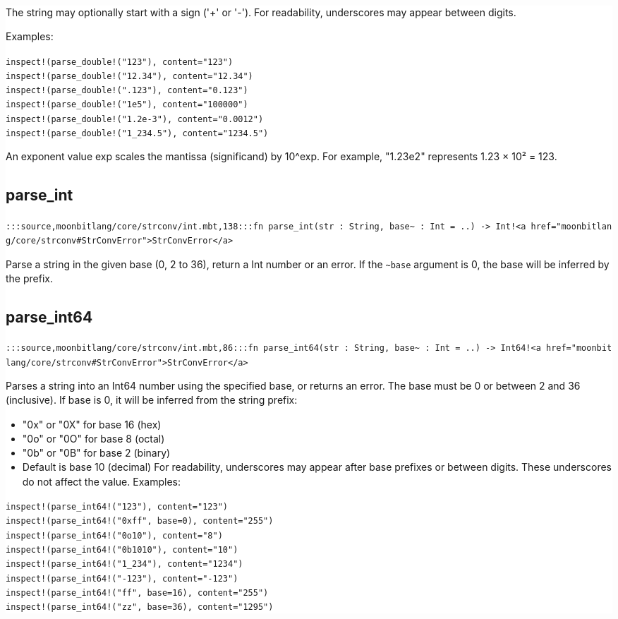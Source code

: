  The string may optionally start with a sign ('+' or '-').
For readability, underscores may appear between digits.

 Examples:
 ```
 inspect!(parse_double!("123"), content="123")
 inspect!(parse_double!("12.34"), content="12.34")
 inspect!(parse_double!(".123"), content="0.123")
 inspect!(parse_double!("1e5"), content="100000")
 inspect!(parse_double!("1.2e-3"), content="0.0012")
 inspect!(parse_double!("1_234.5"), content="1234.5")
 ```

 An exponent value exp scales the mantissa (significand) by 10^exp.
For example, "1.23e2" represents 1.23 × 10² = 123.

## parse\_int

```moonbit
:::source,moonbitlang/core/strconv/int.mbt,138:::fn parse_int(str : String, base~ : Int = ..) -> Int!<a href="moonbitlang/core/strconv#StrConvError">StrConvError</a>
```

 Parse a string in the given base (0, 2 to 36), return a Int number or an error.
If the `~base` argument is 0, the base will be inferred by the prefix.

## parse\_int64

```moonbit
:::source,moonbitlang/core/strconv/int.mbt,86:::fn parse_int64(str : String, base~ : Int = ..) -> Int64!<a href="moonbitlang/core/strconv#StrConvError">StrConvError</a>
```

 Parses a string into an Int64 number using the specified base, or returns an error.
The base must be 0 or between 2 and 36 (inclusive). If base is 0, it will be
inferred from the string prefix:
   - "0x" or "0X" for base 16 (hex)
   - "0o" or "0O" for base 8 (octal)
   - "0b" or "0B" for base 2 (binary)
   - Default is base 10 (decimal)
     For readability, underscores may appear after base prefixes or between digits.
     These underscores do not affect the value.
     Examples:
 ```
 inspect!(parse_int64!("123"), content="123")
 inspect!(parse_int64!("0xff", base=0), content="255") 
 inspect!(parse_int64!("0o10"), content="8")
 inspect!(parse_int64!("0b1010"), content="10")
 inspect!(parse_int64!("1_234"), content="1234")
 inspect!(parse_int64!("-123"), content="-123")
 inspect!(parse_int64!("ff", base=16), content="255")
 inspect!(parse_int64!("zz", base=36), content="1295")
 ```
 